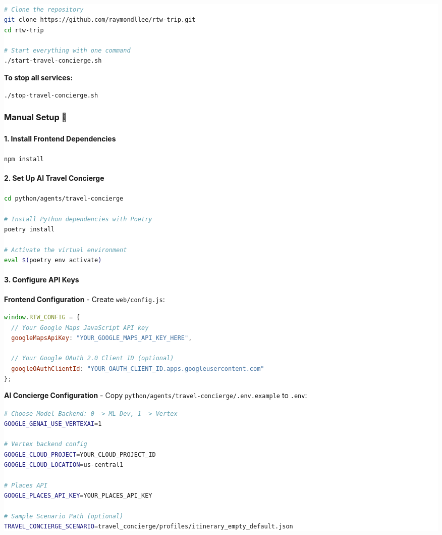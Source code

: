 ```bash
# Clone the repository
git clone https://github.com/raymondllee/rtw-trip.git
cd rtw-trip

# Start everything with one command
./start-travel-concierge.sh
```

**To stop all services:**
```bash
./stop-travel-concierge.sh
```

### Manual Setup 🔧

#### 1. Install Frontend Dependencies

```bash
npm install
```

#### 2. Set Up AI Travel Concierge

```bash
cd python/agents/travel-concierge

# Install Python dependencies with Poetry
poetry install

# Activate the virtual environment
eval $(poetry env activate)
```

#### 3. Configure API Keys

**Frontend Configuration** - Create `web/config.js`:

```javascript
window.RTW_CONFIG = {
  // Your Google Maps JavaScript API key
  googleMapsApiKey: "YOUR_GOOGLE_MAPS_API_KEY_HERE",

  // Your Google OAuth 2.0 Client ID (optional)
  googleOAuthClientId: "YOUR_OAUTH_CLIENT_ID.apps.googleusercontent.com"
};
```

**AI Concierge Configuration** - Copy `python/agents/travel-concierge/.env.example` to `.env`:

```bash
# Choose Model Backend: 0 -> ML Dev, 1 -> Vertex
GOOGLE_GENAI_USE_VERTEXAI=1

# Vertex backend config
GOOGLE_CLOUD_PROJECT=YOUR_CLOUD_PROJECT_ID
GOOGLE_CLOUD_LOCATION=us-central1

# Places API
GOOGLE_PLACES_API_KEY=YOUR_PLACES_API_KEY

# Sample Scenario Path (optional)
TRAVEL_CONCIERGE_SCENARIO=travel_concierge/profiles/itinerary_empty_default.json
```
